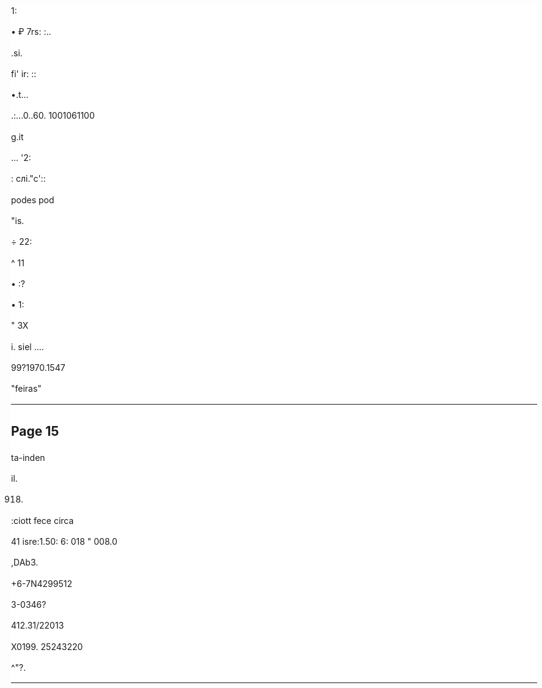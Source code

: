 1:

• ₽ 7rs: :..

.si.

fi' ir: ::

•.t...

.:...0..60. 1001061100

g.it

... '2:

: слі."с'::

podes pod

"is.

÷ 22:

^ 11

• :?

• 1:

" 3X

i. siel ....

99?1970.1547

"feiras"

---

## Page 15

ta-inden

il.

918.

:ciott fece circa

41 isre:1.50: 6: 018 " 008.0

,DAb3.

+6-7N4299512

3-0346?

412.31/22013

X0199. 25243220

^"?.

---